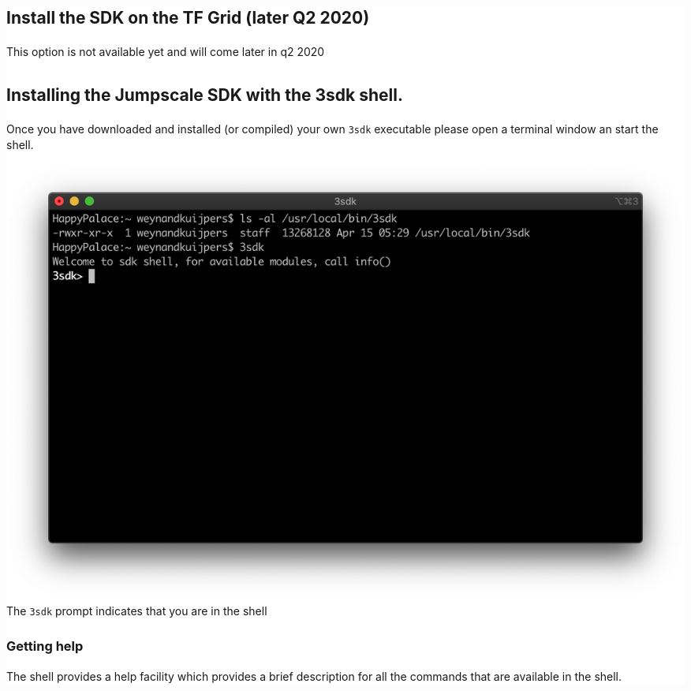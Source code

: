 
## Install the SDK on the TF Grid (later Q2 2020)
This option is not available yet and will come later in q2 2020



## Installing the Jumpscale SDK with the 3sdk shell.

Once you have downloaded and installed (or compiled) your own `3sdk` executable please open a terminal window an start the shell.

![](img/sdk_start.png)
The `3sdk` prompt indicates that you are in the shell

### Getting help

The shell provides a help facility which provides a brief description for all the commands that are available in the shell.
